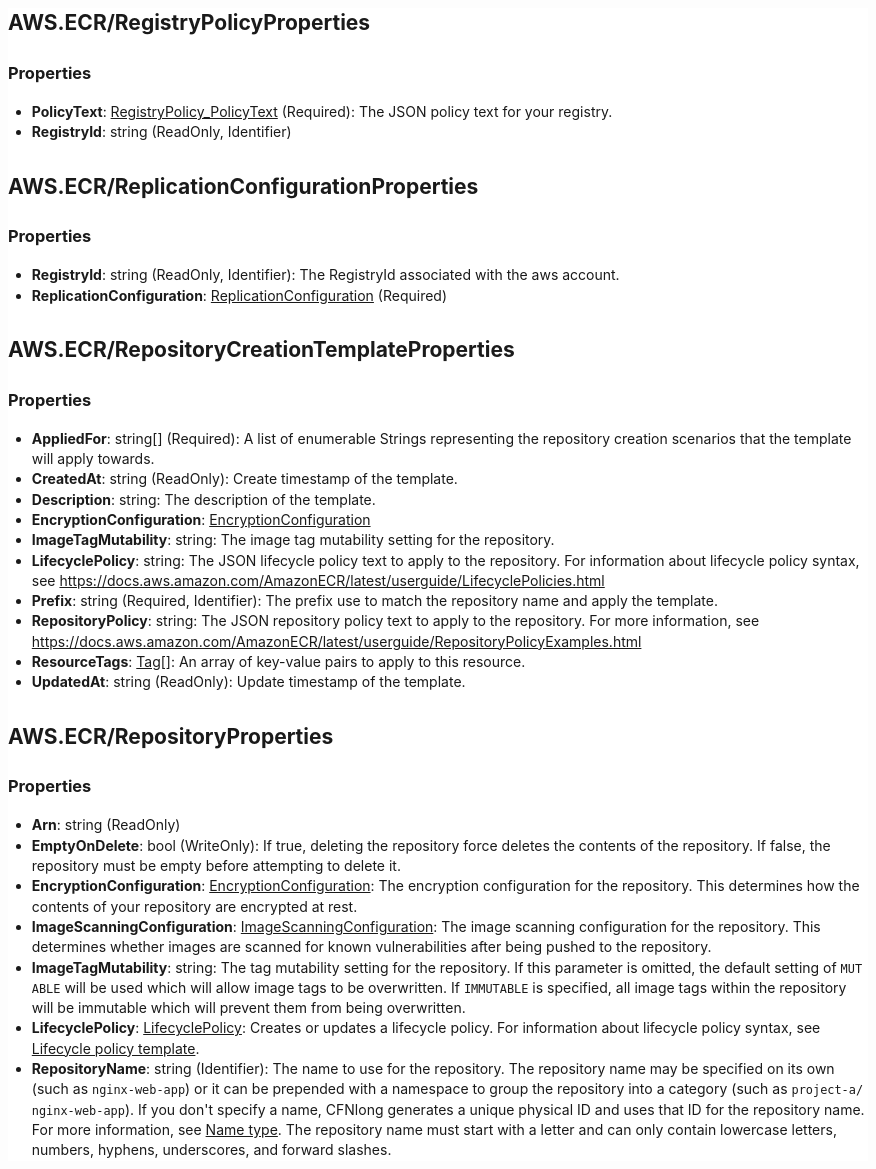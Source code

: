 ## AWS.ECR/RegistryPolicyProperties
### Properties
* **PolicyText**: [RegistryPolicy_PolicyText](#registrypolicypolicytext) (Required): The JSON policy text for your registry.
* **RegistryId**: string (ReadOnly, Identifier)

## AWS.ECR/ReplicationConfigurationProperties
### Properties
* **RegistryId**: string (ReadOnly, Identifier): The RegistryId associated with the aws account.
* **ReplicationConfiguration**: [ReplicationConfiguration](#replicationconfiguration) (Required)

## AWS.ECR/RepositoryCreationTemplateProperties
### Properties
* **AppliedFor**: string[] (Required): A list of enumerable Strings representing the repository creation scenarios that the template will apply towards.
* **CreatedAt**: string (ReadOnly): Create timestamp of the template.
* **Description**: string: The description of the template.
* **EncryptionConfiguration**: [EncryptionConfiguration](#encryptionconfiguration)
* **ImageTagMutability**: string: The image tag mutability setting for the repository.
* **LifecyclePolicy**: string: The JSON lifecycle policy text to apply to the repository. For information about lifecycle policy syntax, see https://docs.aws.amazon.com/AmazonECR/latest/userguide/LifecyclePolicies.html
* **Prefix**: string (Required, Identifier): The prefix use to match the repository name and apply the template.
* **RepositoryPolicy**: string: The JSON repository policy text to apply to the repository. For more information, see https://docs.aws.amazon.com/AmazonECR/latest/userguide/RepositoryPolicyExamples.html
* **ResourceTags**: [Tag](#tag)[]: An array of key-value pairs to apply to this resource.
* **UpdatedAt**: string (ReadOnly): Update timestamp of the template.

## AWS.ECR/RepositoryProperties
### Properties
* **Arn**: string (ReadOnly)
* **EmptyOnDelete**: bool (WriteOnly): If true, deleting the repository force deletes the contents of the repository. If false, the repository must be empty before attempting to delete it.
* **EncryptionConfiguration**: [EncryptionConfiguration](#encryptionconfiguration): The encryption configuration for the repository. This determines how the contents of your repository are encrypted at rest.
* **ImageScanningConfiguration**: [ImageScanningConfiguration](#imagescanningconfiguration): The image scanning configuration for the repository. This determines whether images are scanned for known vulnerabilities after being pushed to the repository.
* **ImageTagMutability**: string: The tag mutability setting for the repository. If this parameter is omitted, the default setting of ``MUTABLE`` will be used which will allow image tags to be overwritten. If ``IMMUTABLE`` is specified, all image tags within the repository will be immutable which will prevent them from being overwritten.
* **LifecyclePolicy**: [LifecyclePolicy](#lifecyclepolicy): Creates or updates a lifecycle policy. For information about lifecycle policy syntax, see [Lifecycle policy template](https://docs.aws.amazon.com/AmazonECR/latest/userguide/LifecyclePolicies.html).
* **RepositoryName**: string (Identifier): The name to use for the repository. The repository name may be specified on its own (such as ``nginx-web-app``) or it can be prepended with a namespace to group the repository into a category (such as ``project-a/nginx-web-app``). If you don't specify a name, CFNlong generates a unique physical ID and uses that ID for the repository name. For more information, see [Name type](https://docs.aws.amazon.com/AWSCloudFormation/latest/UserGuide/aws-properties-name.html).
 The repository name must start with a letter and can only contain lowercase letters, numbers, hyphens, underscores, and forward slashes.